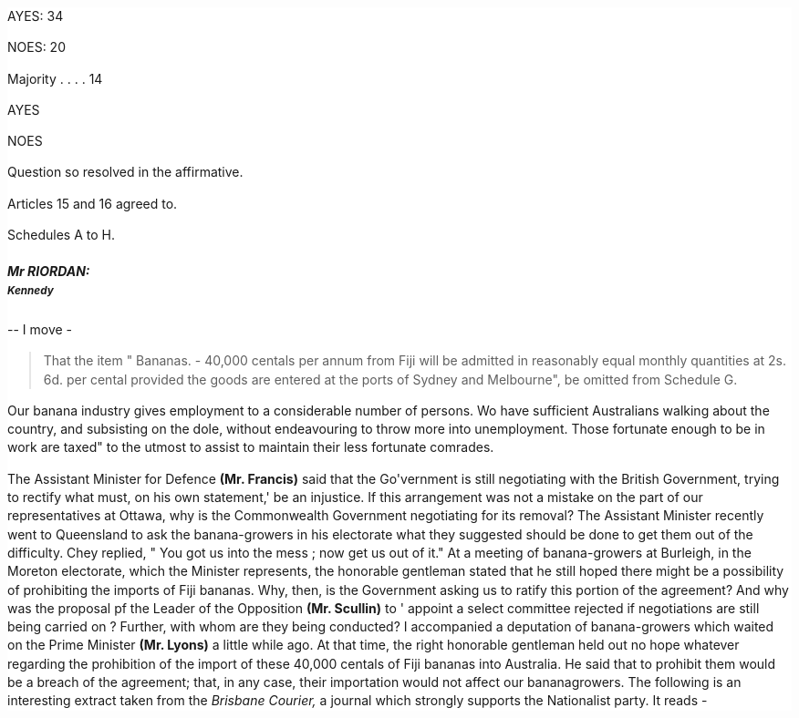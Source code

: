 AYES: 34

NOES: 20

Majority . .  . . 14 

AYES

NOES

Question so resolved in the affirmative. 

Articles 15 and 16 agreed to. 

Schedules A to H. 

##### Mr RIORDAN:<br><small class="text-muted">Kennedy</small>

-- I  move - 

  >That the item " Bananas. - 40,000 centals per annum from Fiji will be admitted in reasonably equal monthly quantities at 2s. 6d. per cental provided the goods are entered at the ports of Sydney and Melbourne", be omitted from Schedule G. 

Our banana industry gives employment to a considerable number of persons. Wo have sufficient Australians walking about the country, and subsisting on the dole, without endeavouring to throw more into unemployment. Those fortunate enough to be in work are taxed" to the utmost to assist to maintain their less fortunate comrades. 

The Assistant Minister for Defence  **(Mr. Francis)**  said that the Go'vernment is still negotiating with the British Government, trying to rectify what must, on his own statement,' be an injustice. If this arrangement was not a mistake on the part of our representatives at Ottawa, why is the Commonwealth Government negotiating for its removal? The Assistant Minister recently went to Queensland to ask the banana-growers in his electorate what they suggested should be done to get them out of the difficulty. Chey replied, " You got us into the mess ; now get us out of it." At a meeting of banana-growers at Burleigh, in the Moreton electorate, which the Minister represents, the honorable gentleman stated that he still hoped there might be a possibility of prohibiting the imports of Fiji bananas. Why, then, is the Government asking us to ratify this portion of the agreement? And why was the proposal pf the Leader of the Opposition  **(Mr. Scullin)**  to ' appoint a select committee rejected if negotiations are still being carried on ? Further, with whom are they being conducted? I accompanied a deputation of banana-growers which waited on the Prime Minister  **(Mr. Lyons)**  a little while ago. At that time, the right honorable gentleman held out no hope whatever regarding the prohibition of the import of these 40,000 centals of Fiji bananas into Australia. He said that to prohibit them would be a breach of the agreement; that, in any case, their importation would not affect our bananagrowers. The following is an interesting extract taken from the  *Brisbane Courier,*  a journal which strongly supports the Nationalist party. It reads - 

